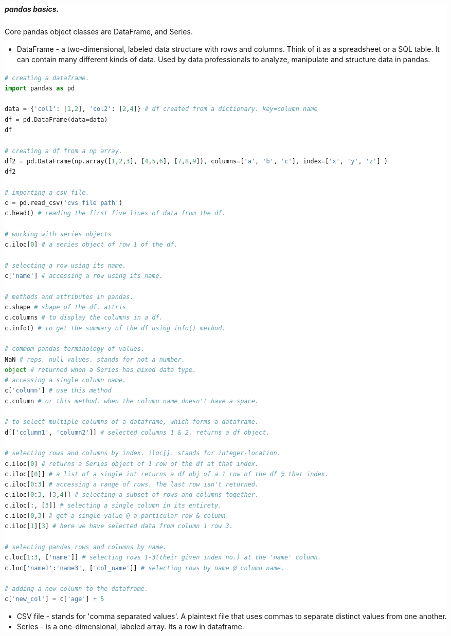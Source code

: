 ##### pandas basics.
Core pandas object classes are DataFrame, and Series.
- DataFrame - a two-dimensional, labeled data structure with rows and columns. Think of it as a spreadsheet or a SQL table. It can contain many different kinds of data. Used by data professionals to analyze, manipulate and structure data in pandas. 
```python
# creating a dataframe.
import pandas as pd

data = {'col1': [1,2], 'col2': [2,4]} # df created from a dictionary. key=column name
df = pd.DataFrame(data=data)
df

# creating a df from a np array.
df2 = pd.DataFrame(np.array([1,2,3], [4,5,6], [7,8,9]), columns=['a', 'b', 'c'], index=['x', 'y', 'z'] )
df2

# importing a csv file.
c = pd.read_csv('cvs file path')
c.head() # reading the first five lines of data from the df.

# working with series objects
c.iloc[0] # a series object of row 1 of the df.

# selecting a row using its name.
c['name'] # accessing a row using its name.

# methods and attributes in pandas.
c.shape # shape of the df. attris
c.columns # to display the columns in a df.
c.info() # to get the summary of the df using info() method.

# commom pandas terminology of values.
NaN # reps. null values. stands for not a number.
object # returned when a Series has mixed data type. 
# accessing a single column name.
c['column'] # use this method 
c.column # or this method. when the column name doesn't have a space.

# to select multiple columns of a dataframe, which forms a dataframe.
d[['column1', 'column2']] # selected columns 1 & 2. returns a df object.

# selecting rows and columns by index. iloc[]. stands for integer-location.
c.iloc[0] # returns a Series object of 1 row of the df at that index.
c.iloc[[0]] # a list of a single int returns a df obj of a 1 row of the df @ that index.
c.iloc[0:3] # accessing a range of rows. The last row isn't returned.
c.iloc[0:3, [3,4]] # selecting a subset of rows and columns together.
c.iloc[:, [3]] # selecting a single column in its entirety.
c.iloc[0,3] # get a single value @ a particular row & column. 
c.iloc[1][3] # here we have selected data from column 1 row 3.

# selecting pandas rows and columns by name.
c.loc[1:3, ['name']] # selecting rows 1-3(their given index no.) at the 'name' column.
c.loc['name1':'name3', ['col_name']] # selecting rows by name @ column name.

# adding a new column to the dataframe.
c['new_col'] = c['age'] + 5

```
- CSV file - stands for 'comma separated values'. A plaintext file that uses commas to separate distinct values from one another.
- Series - is a one-dimensional, labeled array. Its a row in dataframe.
